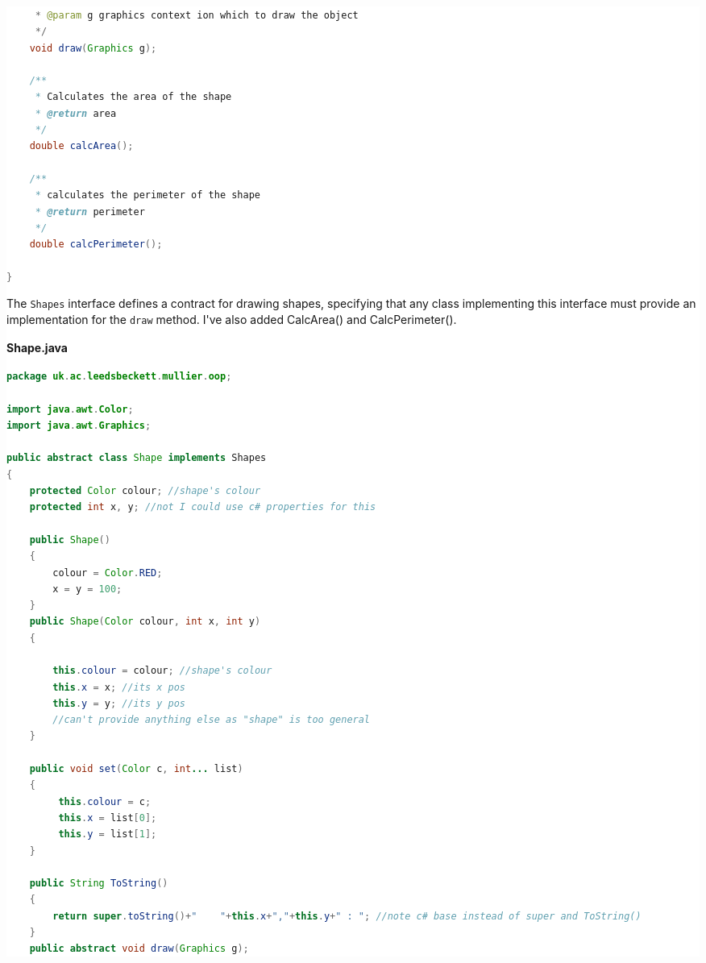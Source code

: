 ```java
	 * @param g graphics context ion which to draw the object
	 */
    void draw(Graphics g);
    
    /**
     * Calculates the area of the shape
     * @return area
     */
    double calcArea();
    
    /**
     * calculates the perimeter of the shape
     * @return perimeter
     */
    double calcPerimeter();

}
```


The `Shapes` interface defines a contract for drawing shapes, specifying that any class implementing this interface must provide an implementation for the `draw` method. I've also added CalcArea() and CalcPerimeter().

**Shape.java**


```java
package uk.ac.leedsbeckett.mullier.oop;

import java.awt.Color;
import java.awt.Graphics;

public abstract class Shape implements Shapes 
{
	protected Color colour; //shape's colour
    protected int x, y; //not I could use c# properties for this
    
    public Shape()
    {
        colour = Color.RED;
        x = y = 100;
    }
	public Shape(Color colour, int x, int y)
    {

        this.colour = colour; //shape's colour
        this.x = x; //its x pos
        this.y = y; //its y pos
        //can't provide anything else as "shape" is too general
    }
	
	public void set(Color c, int... list) 
	{
		 this.colour = c;
         this.x = list[0];
         this.y = list[1];
	}

	public String ToString()
    {
        return super.toString()+"    "+this.x+","+this.y+" : "; //note c# base instead of super and ToString()
    }
	public abstract void draw(Graphics g); 
```